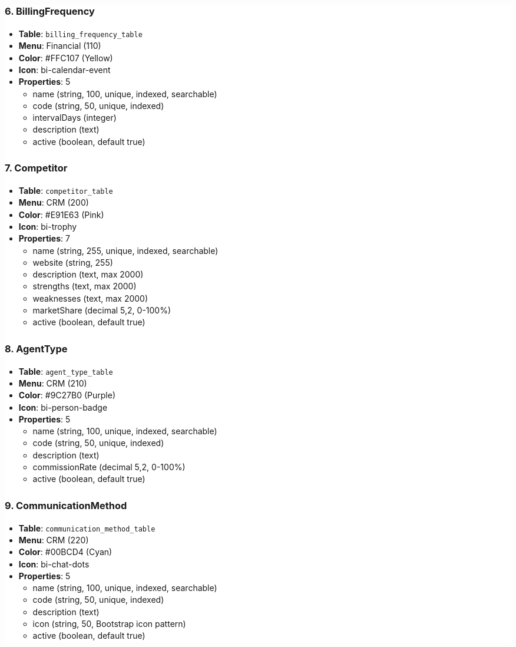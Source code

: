 ### 6. BillingFrequency
- **Table**: `billing_frequency_table`
- **Menu**: Financial (110)
- **Color**: #FFC107 (Yellow)
- **Icon**: bi-calendar-event
- **Properties**: 5
  - name (string, 100, unique, indexed, searchable)
  - code (string, 50, unique, indexed)
  - intervalDays (integer)
  - description (text)
  - active (boolean, default true)

### 7. Competitor
- **Table**: `competitor_table`
- **Menu**: CRM (200)
- **Color**: #E91E63 (Pink)
- **Icon**: bi-trophy
- **Properties**: 7
  - name (string, 255, unique, indexed, searchable)
  - website (string, 255)
  - description (text, max 2000)
  - strengths (text, max 2000)
  - weaknesses (text, max 2000)
  - marketShare (decimal 5,2, 0-100%)
  - active (boolean, default true)

### 8. AgentType
- **Table**: `agent_type_table`
- **Menu**: CRM (210)
- **Color**: #9C27B0 (Purple)
- **Icon**: bi-person-badge
- **Properties**: 5
  - name (string, 100, unique, indexed, searchable)
  - code (string, 50, unique, indexed)
  - description (text)
  - commissionRate (decimal 5,2, 0-100%)
  - active (boolean, default true)

### 9. CommunicationMethod
- **Table**: `communication_method_table`
- **Menu**: CRM (220)
- **Color**: #00BCD4 (Cyan)
- **Icon**: bi-chat-dots
- **Properties**: 5
  - name (string, 100, unique, indexed, searchable)
  - code (string, 50, unique, indexed)
  - description (text)
  - icon (string, 50, Bootstrap icon pattern)
  - active (boolean, default true)
